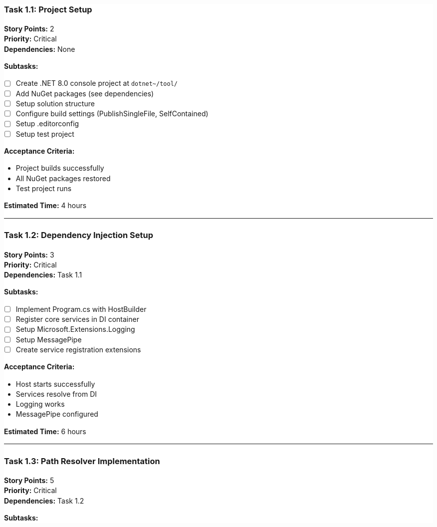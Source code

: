 ### Task 1.1: Project Setup

**Story Points:** 2  
**Priority:** Critical  
**Dependencies:** None

**Subtasks:**

- [ ] Create .NET 8.0 console project at `dotnet~/tool/`
- [ ] Add NuGet packages (see dependencies)
- [ ] Setup solution structure
- [ ] Configure build settings (PublishSingleFile, SelfContained)
- [ ] Setup .editorconfig
- [ ] Setup test project

**Acceptance Criteria:**

- Project builds successfully
- All NuGet packages restored
- Test project runs

**Estimated Time:** 4 hours

---

### Task 1.2: Dependency Injection Setup

**Story Points:** 3  
**Priority:** Critical  
**Dependencies:** Task 1.1

**Subtasks:**

- [ ] Implement Program.cs with HostBuilder
- [ ] Register core services in DI container
- [ ] Setup Microsoft.Extensions.Logging
- [ ] Setup MessagePipe
- [ ] Create service registration extensions

**Acceptance Criteria:**

- Host starts successfully
- Services resolve from DI
- Logging works
- MessagePipe configured

**Estimated Time:** 6 hours

---

### Task 1.3: Path Resolver Implementation

**Story Points:** 5  
**Priority:** Critical  
**Dependencies:** Task 1.2

**Subtasks:**
